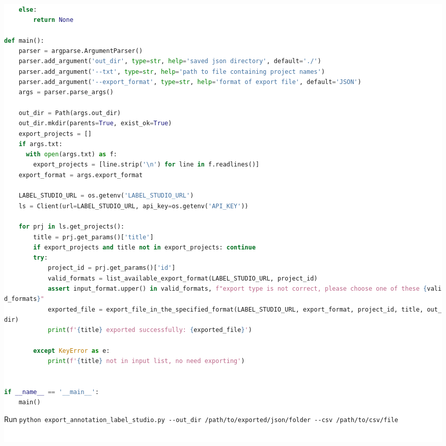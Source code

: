 ```python
    else:
        return None

def main():
    parser = argparse.ArgumentParser()
    parser.add_argument('out_dir', type=str, help='saved json directory', default='./')
    parser.add_argument('--txt', type=str, help='path to file containing project names')
    parser.add_argument('--export_format', type=str, help='format of export file', default='JSON')
    args = parser.parse_args()

    out_dir = Path(args.out_dir)
    out_dir.mkdir(parents=True, exist_ok=True)
    export_projects = []
    if args.txt:
      with open(args.txt) as f:
        export_projects = [line.strip('\n') for line in f.readlines()]
    export_format = args.export_format

    LABEL_STUDIO_URL = os.getenv('LABEL_STUDIO_URL')
    ls = Client(url=LABEL_STUDIO_URL, api_key=os.getenv('API_KEY'))
    
    for prj in ls.get_projects():
        title = prj.get_params()['title']
        if export_projects and title not in export_projects: continue
        try:
            project_id = prj.get_params()['id']
            valid_formats = list_available_export_format(LABEL_STUDIO_URL, project_id)
            assert input_format.upper() in valid_formats, f"export type is not correct, please choose one of these {valid_formats}"
            exported_file = export_file_in_the_specified_format(LABEL_STUDIO_URL, export_format, project_id, title, out_dir)
            print(f'{title} exported successfully: {exported_file}')
        
        except KeyError as e:
            print(f'{title} not in input list, no need exporting')
      

if __name__ == '__main__':
    main()
```

Run 
`python export_annotation_label_studio.py --out_dir /path/to/exported/json/folder --csv /path/to/csv/file`

 
